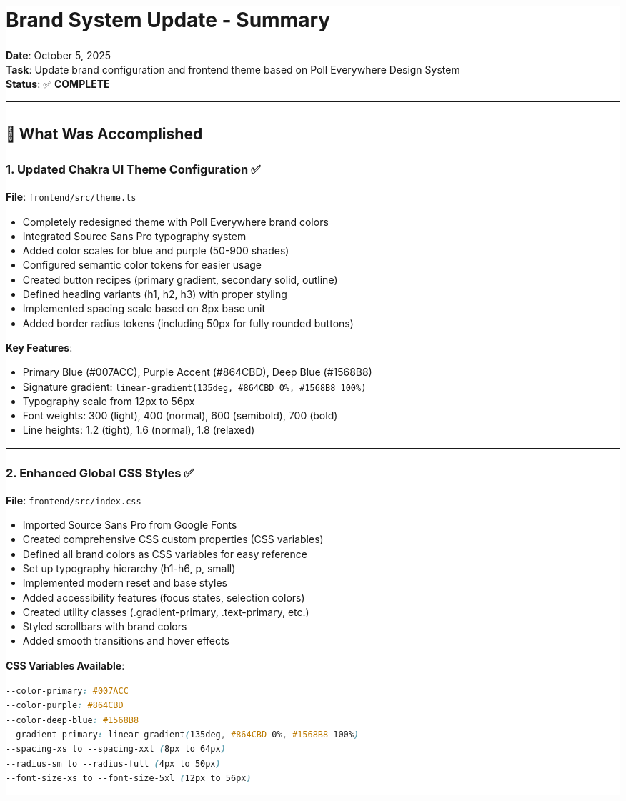 # Brand System Update - Summary

**Date**: October 5, 2025  
**Task**: Update brand configuration and frontend theme based on Poll Everywhere Design System  
**Status**: ✅ **COMPLETE**

---

## 🎯 What Was Accomplished

### 1. Updated Chakra UI Theme Configuration ✅
**File**: `frontend/src/theme.ts`

- Completely redesigned theme with Poll Everywhere brand colors
- Integrated Source Sans Pro typography system
- Added color scales for blue and purple (50-900 shades)
- Configured semantic color tokens for easier usage
- Created button recipes (primary gradient, secondary solid, outline)
- Defined heading variants (h1, h2, h3) with proper styling
- Implemented spacing scale based on 8px base unit
- Added border radius tokens (including 50px for fully rounded buttons)

**Key Features**:
- Primary Blue (#007ACC), Purple Accent (#864CBD), Deep Blue (#1568B8)
- Signature gradient: `linear-gradient(135deg, #864CBD 0%, #1568B8 100%)`
- Typography scale from 12px to 56px
- Font weights: 300 (light), 400 (normal), 600 (semibold), 700 (bold)
- Line heights: 1.2 (tight), 1.6 (normal), 1.8 (relaxed)

---

### 2. Enhanced Global CSS Styles ✅
**File**: `frontend/src/index.css`

- Imported Source Sans Pro from Google Fonts
- Created comprehensive CSS custom properties (CSS variables)
- Defined all brand colors as CSS variables for easy reference
- Set up typography hierarchy (h1-h6, p, small)
- Implemented modern reset and base styles
- Added accessibility features (focus states, selection colors)
- Created utility classes (.gradient-primary, .text-primary, etc.)
- Styled scrollbars with brand colors
- Added smooth transitions and hover effects

**CSS Variables Available**:
```css
--color-primary: #007ACC
--color-purple: #864CBD
--color-deep-blue: #1568B8
--gradient-primary: linear-gradient(135deg, #864CBD 0%, #1568B8 100%)
--spacing-xs to --spacing-xxl (8px to 64px)
--radius-sm to --radius-full (4px to 50px)
--font-size-xs to --font-size-5xl (12px to 56px)
```

---